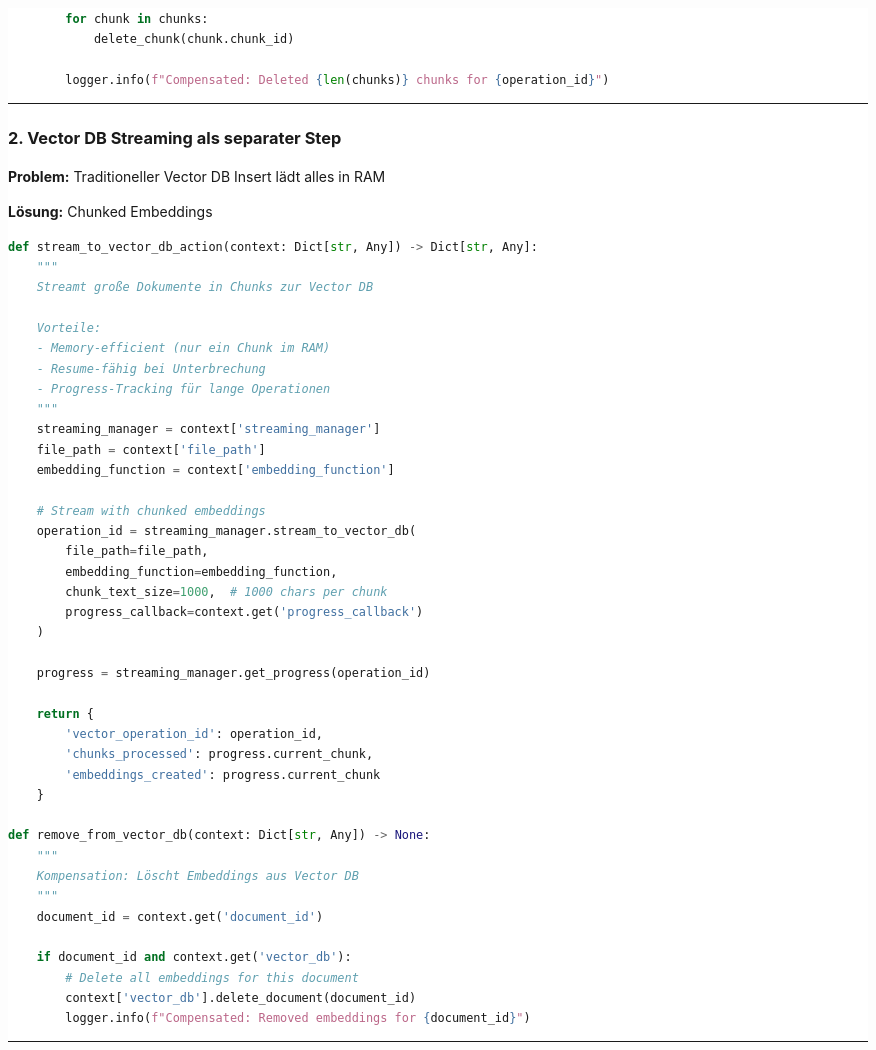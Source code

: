```python
        for chunk in chunks:
            delete_chunk(chunk.chunk_id)
        
        logger.info(f"Compensated: Deleted {len(chunks)} chunks for {operation_id}")
```

---

### 2. **Vector DB Streaming als separater Step**

**Problem:** Traditioneller Vector DB Insert lädt alles in RAM

**Lösung:** Chunked Embeddings

```python
def stream_to_vector_db_action(context: Dict[str, Any]) -> Dict[str, Any]:
    """
    Streamt große Dokumente in Chunks zur Vector DB
    
    Vorteile:
    - Memory-efficient (nur ein Chunk im RAM)
    - Resume-fähig bei Unterbrechung
    - Progress-Tracking für lange Operationen
    """
    streaming_manager = context['streaming_manager']
    file_path = context['file_path']
    embedding_function = context['embedding_function']
    
    # Stream with chunked embeddings
    operation_id = streaming_manager.stream_to_vector_db(
        file_path=file_path,
        embedding_function=embedding_function,
        chunk_text_size=1000,  # 1000 chars per chunk
        progress_callback=context.get('progress_callback')
    )
    
    progress = streaming_manager.get_progress(operation_id)
    
    return {
        'vector_operation_id': operation_id,
        'chunks_processed': progress.current_chunk,
        'embeddings_created': progress.current_chunk
    }

def remove_from_vector_db(context: Dict[str, Any]) -> None:
    """
    Kompensation: Löscht Embeddings aus Vector DB
    """
    document_id = context.get('document_id')
    
    if document_id and context.get('vector_db'):
        # Delete all embeddings for this document
        context['vector_db'].delete_document(document_id)
        logger.info(f"Compensated: Removed embeddings for {document_id}")
```

---